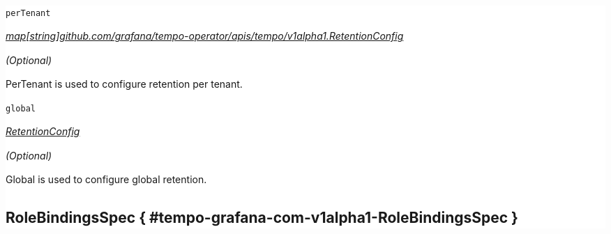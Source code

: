 </tr>

</thead>

<tbody>

<tr>

<td>

<code>perTenant</code><br/>

<em>

<a href="#tempo-grafana-com-v1alpha1-RetentionConfig">

map[string]github.com/grafana/tempo-operator/apis/tempo/v1alpha1.RetentionConfig

</a>

</em>

</td>

<td>

<em>(Optional)</em>

<p>PerTenant is used to configure retention per tenant.</p>

</td>
</tr>

<tr>

<td>

<code>global</code><br/>

<em>

<a href="#tempo-grafana-com-v1alpha1-RetentionConfig">

RetentionConfig

</a>

</em>

</td>

<td>

<em>(Optional)</em>

<p>Global is used to configure global retention.</p>

</td>
</tr>

</tbody>
</table>

## RoleBindingsSpec { #tempo-grafana-com-v1alpha1-RoleBindingsSpec }
